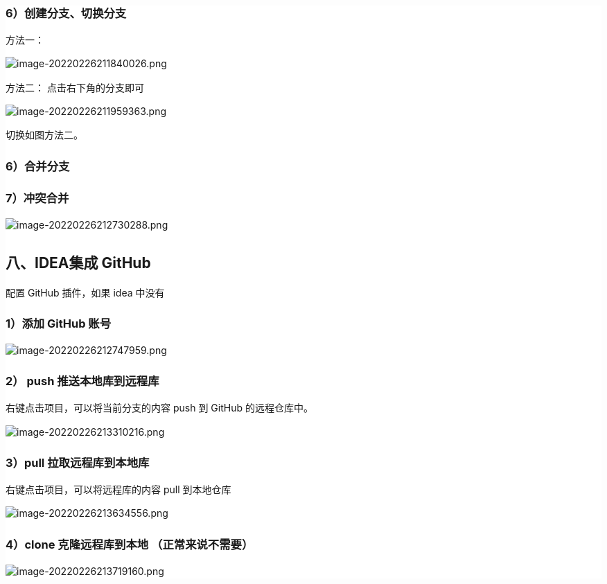 ### 6）创建分支、切换分支

方法一：

![image-20220226211840026.png](https://s2.loli.net/2022/02/26/tzTrSudsK2ikpC4.png)



方法二： 点击右下角的分支即可

![image-20220226211959363.png](https://s2.loli.net/2022/02/26/LlNFIxv85B7YSV6.png)



切换如图方法二。



### 6）合并分支

### 7）冲突合并

![image-20220226212730288.png](https://s2.loli.net/2022/02/26/iJrVdLWQTkjXghc.png)





## 八、IDEA集成 GitHub

配置 GitHub 插件，如果 idea 中没有

### 1）添加 GitHub 账号

![image-20220226212747959.png](https://s2.loli.net/2022/02/26/OAQPdsjVDkCZJ8t.png)



### 2） push 推送本地库到远程库

右键点击项目，可以将当前分支的内容 push 到 GitHub 的远程仓库中。

![image-20220226213310216.png](https://s2.loli.net/2022/02/26/Cifl8vakxBQyOEN.png)



### 3）pull 拉取远程库到本地库

右键点击项目，可以将远程库的内容 pull 到本地仓库

![image-20220226213634556.png](https://s2.loli.net/2022/02/26/dzoAZKenIGNlcby.png)



### 4）clone 克隆远程库到本地 （正常来说不需要）

![image-20220226213719160.png](https://s2.loli.net/2022/02/26/GWUPf6vJALi7cMo.png)
